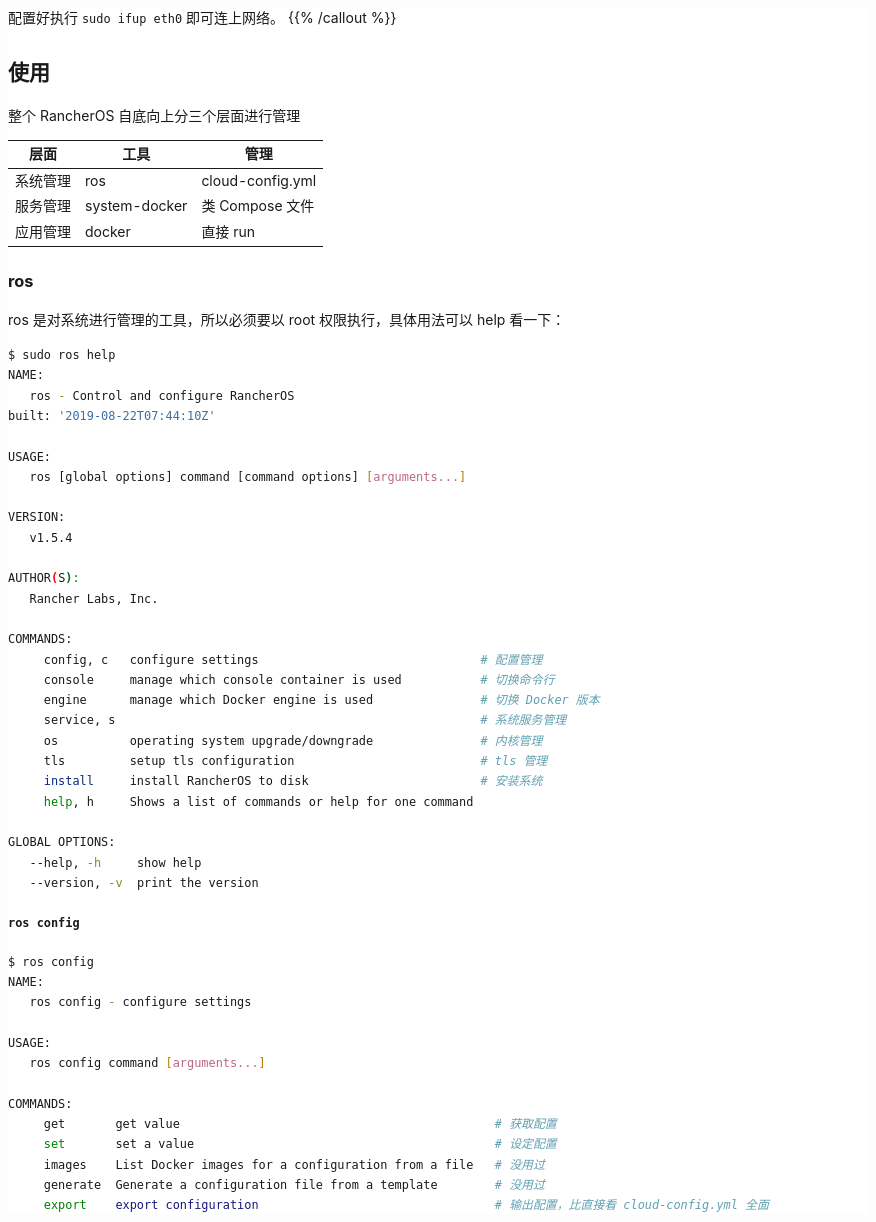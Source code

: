 配置好执行 `sudo ifup eth0` 即可连上网络。
{{% /callout %}}

## 使用

整个 RancherOS 自底向上分三个层面进行管理

| 层面     | 工具          | 管理             |
| -------- | ------------- | ---------------- |
| 系统管理 | ros           | cloud-config.yml |
| 服务管理 | system-docker | 类 Compose 文件  |
| 应用管理 | docker        | 直接 run         |

### ros

ros 是对系统进行管理的工具，所以必须要以 root 权限执行，具体用法可以 help 看一下：

```bash
$ sudo ros help
NAME:
   ros - Control and configure RancherOS
built: '2019-08-22T07:44:10Z'

USAGE:
   ros [global options] command [command options] [arguments...]

VERSION:
   v1.5.4

AUTHOR(S):
   Rancher Labs, Inc.

COMMANDS:
     config, c   configure settings                               # 配置管理
     console     manage which console container is used           # 切换命令行
     engine      manage which Docker engine is used               # 切换 Docker 版本
     service, s                                                   # 系统服务管理
     os          operating system upgrade/downgrade               # 内核管理
     tls         setup tls configuration                          # tls 管理
     install     install RancherOS to disk                        # 安装系统
     help, h     Shows a list of commands or help for one command

GLOBAL OPTIONS:
   --help, -h     show help
   --version, -v  print the version

```

#### `ros config`

```bash
$ ros config
NAME:
   ros config - configure settings

USAGE:
   ros config command [arguments...]

COMMANDS:
     get       get value                                            # 获取配置
     set       set a value                                          # 设定配置
     images    List Docker images for a configuration from a file   # 没用过
     generate  Generate a configuration file from a template        # 没用过
     export    export configuration                                 # 输出配置，比直接看 cloud-config.yml 全面
```